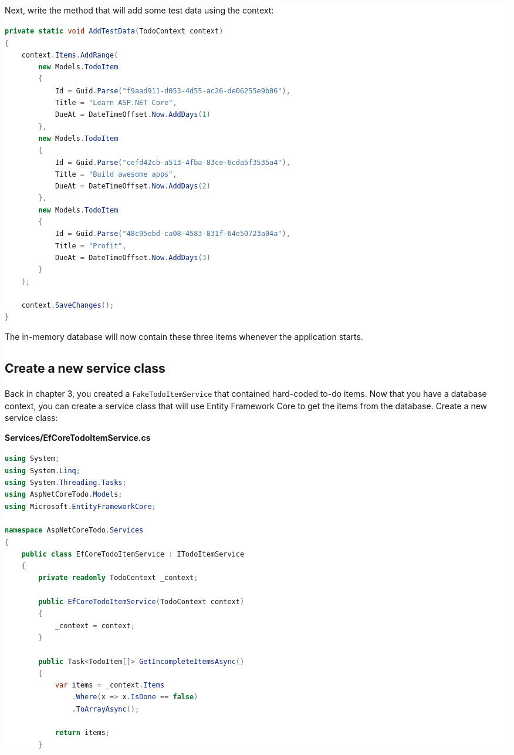 
Next, write the method that will add some test data using the context:

```csharp
private static void AddTestData(TodoContext context)
{
    context.Items.AddRange(
        new Models.TodoItem
        {
            Id = Guid.Parse("f9aad911-d053-4d55-ac26-de06255e9b06"),
            Title = "Learn ASP.NET Core",
            DueAt = DateTimeOffset.Now.AddDays(1)
        },
        new Models.TodoItem
        {
            Id = Guid.Parse("cefd42cb-a513-4fba-83ce-6cda5f3535a4"),
            Title = "Build awesome apps",
            DueAt = DateTimeOffset.Now.AddDays(2)
        },
        new Models.TodoItem
        {
            Id = Guid.Parse("48c95ebd-ca08-4583-831f-64e50723a04a"),
            Title = "Profit",
            DueAt = DateTimeOffset.Now.AddDays(3)
        }
    );

    context.SaveChanges();
}
```

The in-memory database will now contain these three items whenever the application starts.
## Create a new service class
Back in chapter 3, you created a `FakeTodoItemService` that contained hard-coded to-do items. Now that you have a database context, you can create a service class that will use Entity Framework Core to get the items from the database. Create a new service class:

**Services/EfCoreTodoItemService.cs**

```csharp
using System;
using System.Linq;
using System.Threading.Tasks;
using AspNetCoreTodo.Models;
using Microsoft.EntityFrameworkCore;

namespace AspNetCoreTodo.Services
{
    public class EfCoreTodoItemService : ITodoItemService
    {
        private readonly TodoContext _context;

        public EfCoreTodoItemService(TodoContext context)
        {
            _context = context;
        }

        public Task<TodoItem[]> GetIncompleteItemsAsync()
        {
            var items = _context.Items
                .Where(x => x.IsDone == false)
                .ToArrayAsync();

            return items;
        }
```